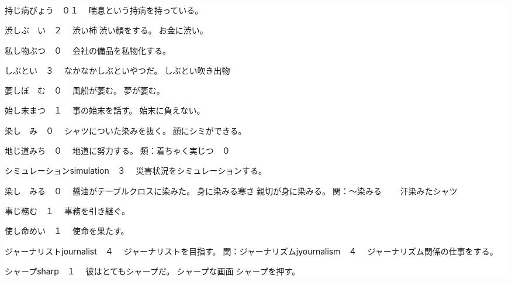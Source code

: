 持じ病びょう　０１　
    喘息という持病を持っている。

渋しぶ　い　２　
    渋い柿
    渋い顔をする。
    お金に渋い。

私し物ぶつ　０　
    会社の備品を私物化する。

しぶとい　３　
    なかなかしぶといやつだ。
    しぶとい吹き出物

萎しぼ　む　０　
    風船が萎む。
    夢が萎む。

始し末まつ　１　
    事の始末を話す。
    始末に負えない。

染し　み　０　
    シャツについた染みを抜く。
    顔にシミができる。

地じ道みち　０　
    地道に努力する。
    類：着ちゃく実じつ　０　

シミュレーションsimulation　３　
    災害状況をシミュレーションする。

染し　みる　０　
    醤油がテーブルクロスに染みた。
    身に染みる寒さ
    親切が身に染みる。
    関：〜染みる　　
    汗染みたシャツ

事じ務む　１　
    事務を引き継ぐ。

使し命めい　１　
    使命を果たす。

ジャーナリストjournalist　４　
    ジャーナリストを目指す。
    関：ジャーナリズムjyournalism　４　
    ジャーナリズム関係の仕事をする。

シャープsharp　１　
    彼はとてもシャープだ。
    シャープな画面
    シャープを押す。
